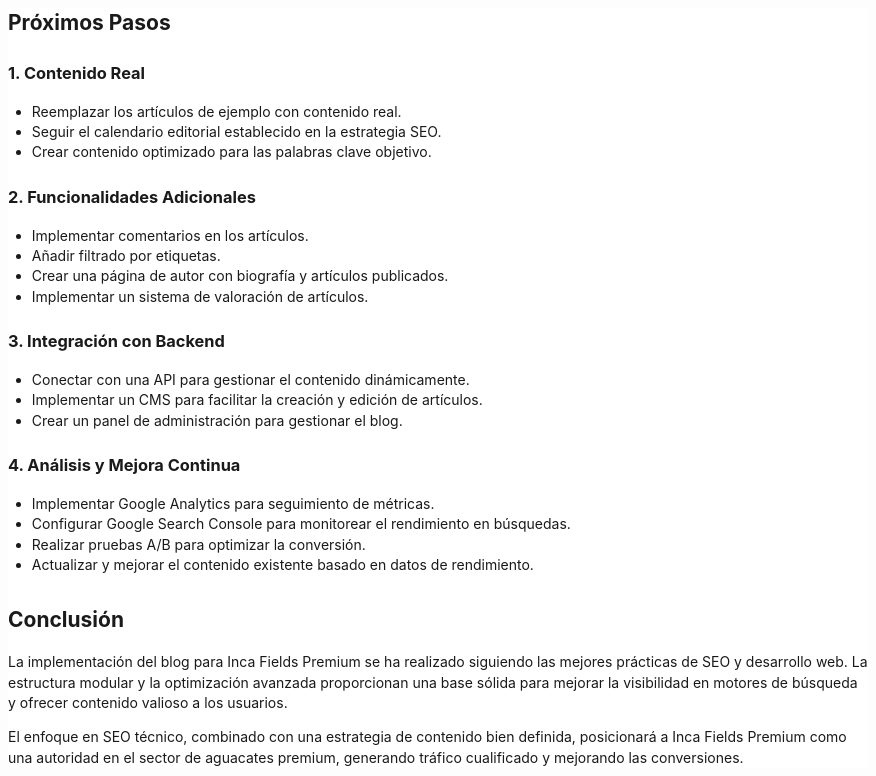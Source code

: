 ## Próximos Pasos

### 1. Contenido Real

- Reemplazar los artículos de ejemplo con contenido real.
- Seguir el calendario editorial establecido en la estrategia SEO.
- Crear contenido optimizado para las palabras clave objetivo.

### 2. Funcionalidades Adicionales

- Implementar comentarios en los artículos.
- Añadir filtrado por etiquetas.
- Crear una página de autor con biografía y artículos publicados.
- Implementar un sistema de valoración de artículos.

### 3. Integración con Backend

- Conectar con una API para gestionar el contenido dinámicamente.
- Implementar un CMS para facilitar la creación y edición de artículos.
- Crear un panel de administración para gestionar el blog.

### 4. Análisis y Mejora Continua

- Implementar Google Analytics para seguimiento de métricas.
- Configurar Google Search Console para monitorear el rendimiento en búsquedas.
- Realizar pruebas A/B para optimizar la conversión.
- Actualizar y mejorar el contenido existente basado en datos de rendimiento.

## Conclusión

La implementación del blog para Inca Fields Premium se ha realizado siguiendo las mejores prácticas de SEO y desarrollo web. La estructura modular y la optimización avanzada proporcionan una base sólida para mejorar la visibilidad en motores de búsqueda y ofrecer contenido valioso a los usuarios.

El enfoque en SEO técnico, combinado con una estrategia de contenido bien definida, posicionará a Inca Fields Premium como una autoridad en el sector de aguacates premium, generando tráfico cualificado y mejorando las conversiones.

